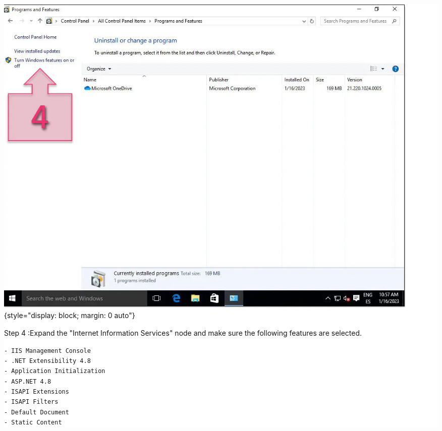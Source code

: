 ![](images/IIS/turn-windows-features-on.png){style="display: block; margin: 0 auto"}

Step 4 :Expand the "Internet Information Services" node and make sure the following features are selected.

```
- IIS Management Console
- .NET Extensibility 4.8
- Application Initialization
- ASP.NET 4.8
- ISAPI Extensions
- ISAPI Filters
- Default Document
- Static Content
```